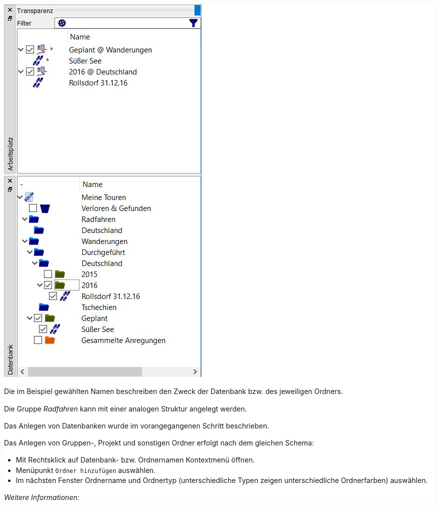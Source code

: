 ![Beispiel Datenbankstruktur](images/DocAdv/DbStructureExample.jpg "Beispiel für Projektorganisation in einer Datenbank")

Die im Beispiel gewählten Namen beschreiben den Zweck der Datenbank bzw. des jeweiligen Ordners.

Die Gruppe _Radfahren_ kann mit einer analogen Struktur angelegt werden.
   
Das Anlegen von Datenbanken wurde im vorangegangenen Schritt beschrieben.
  
Das Anlegen von Gruppen-, Projekt und sonstigen Ordner erfolgt nach dem gleichen Schema:
 
* Mit Rechtsklick auf Datenbank- bzw. Ordnernamen Kontextmenü öffnen.
* Menüpunkt `Ordner hinzufügen` auswählen.
* Im nächsten Fenster Ordnername und Ordnertyp (unterschiedliche Typen zeigen unterschiedliche Ordnerfarben) auswählen.
 
_Weitere Informationen:_ 
